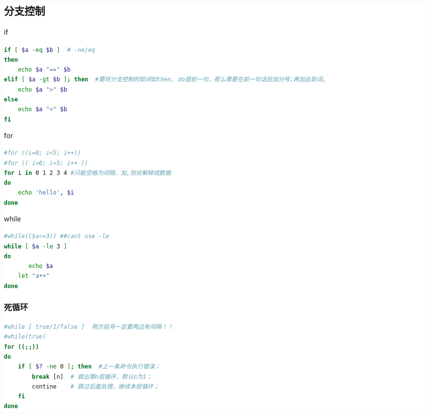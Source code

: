 

## 分支控制

if

```bash
if [ $a -eq $b ]  # -ne/eq
then
	echo $a "==" $b
elif [ $a -gt $b ]; then  #要将分支控制的助词如then, do提前一句，那么需要在前一句话后加分号;再加此助词。
	echo $a ">" $b
else
	echo $a "<" $b
fi
```



for

```bash
#for ((i=0; i<5; i++))
#for (( i=0; i<5; i++ ))
for i in 0 1 2 3 4 #只能空格为间隔，加,则会解释成数据
do
  	echo 'hello', $i
done
```



while

```bash
#while(($a<=3)) ##cant use -le
while [ $a -le 3 ]
do
	   echo $a
    let "a++"
done
```





### 死循环

```bash
#while [ true/1/false ]  用方括号一定要两边有间隔！！
#while(true) 
for ((;;))
do
	if [ $? -ne 0 ]; then  #上一条命令执行错误；
		break [n]  # 跳出第n层循环，默认n为1；
		contine    # 跳过后面处理，继续本层循环；
	fi
done
```
